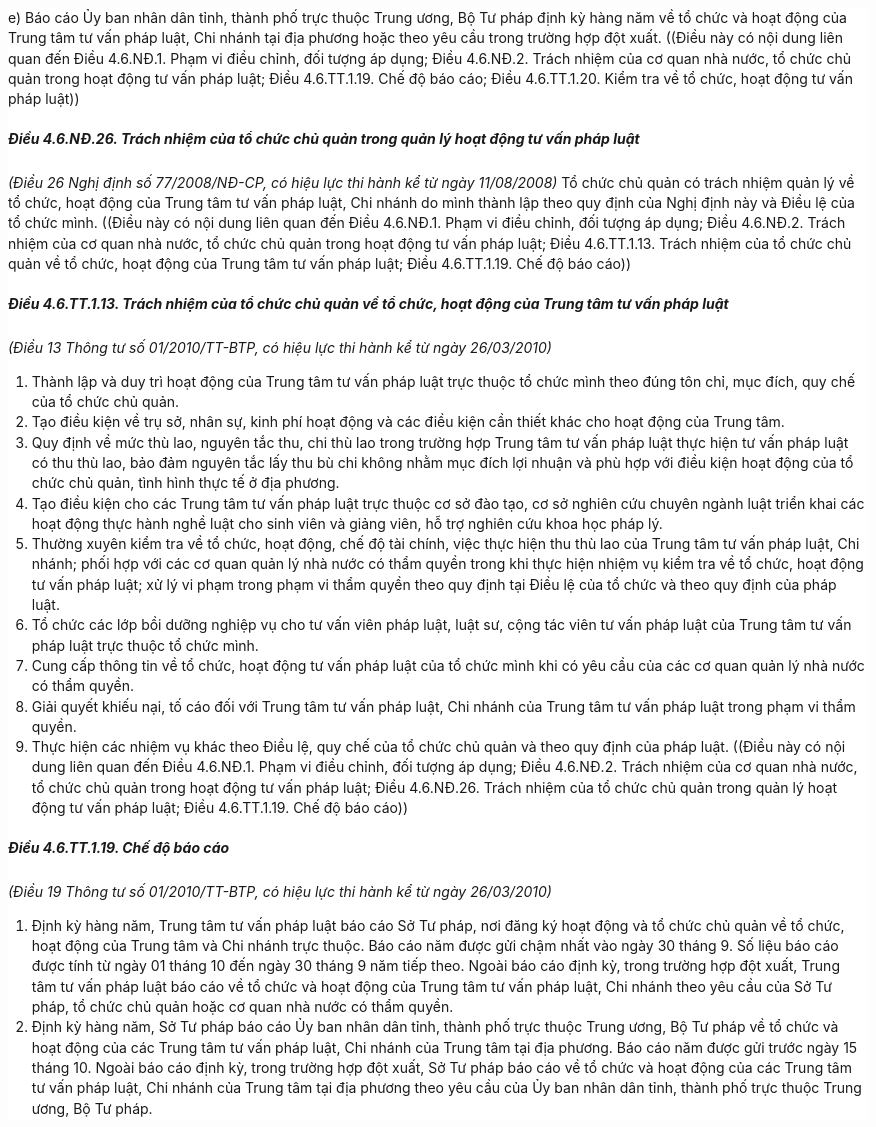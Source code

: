 e) Báo cáo Ủy ban nhân dân tỉnh, thành phố trực thuộc Trung ương, Bộ Tư pháp định kỳ hàng năm về tổ chức và hoạt động của Trung tâm tư vấn pháp luật, Chi nhánh tại địa phương hoặc theo yêu cầu trong trường hợp đột xuất.
((Điều này có nội dung liên quan đến Điều 4.6.NĐ.1. Phạm vi điều chỉnh, đối tượng áp dụng; Điều 4.6.NĐ.2. Trách nhiệm của cơ quan nhà nước, tổ chức chủ quản trong hoạt động tư vấn pháp luật; Điều 4.6.TT.1.19. Chế độ báo cáo; Điều 4.6.TT.1.20. Kiểm tra về tổ chức, hoạt động tư vấn pháp luật))

##### Điều 4.6.NĐ.26. Trách nhiệm của tổ chức chủ quản trong quản lý hoạt động tư vấn pháp luật
*(Điều 26 Nghị định số 77/2008/NĐ-CP, có hiệu lực thi hành kể từ ngày 11/08/2008)*
Tổ chức chủ quản có trách nhiệm quản lý về tổ chức, hoạt động của Trung tâm tư vấn pháp luật, Chi nhánh do mình thành lập theo quy định của Nghị định này và Điều lệ của tổ chức mình.
((Điều này có nội dung liên quan đến Điều 4.6.NĐ.1. Phạm vi điều chỉnh, đối tượng áp dụng; Điều 4.6.NĐ.2. Trách nhiệm của cơ quan nhà nước, tổ chức chủ quản trong hoạt động tư vấn pháp luật; Điều 4.6.TT.1.13. Trách nhiệm của tổ chức chủ quản về tổ chức, hoạt động của Trung tâm tư vấn pháp luật; Điều 4.6.TT.1.19. Chế độ báo cáo))

##### Điều 4.6.TT.1.13. Trách nhiệm của tổ chức chủ quản về tổ chức, hoạt động của Trung tâm tư vấn pháp luật
*(Điều 13 Thông tư số 01/2010/TT-BTP, có hiệu lực thi hành kể từ ngày 26/03/2010)*
1. Thành lập và duy trì hoạt động của Trung tâm tư vấn pháp luật trực thuộc tổ chức mình theo đúng tôn chỉ, mục đích, quy chế của tổ chức chủ quản.
2. Tạo điều kiện về trụ sở, nhân sự, kinh phí hoạt động và các điều kiện cần thiết khác cho hoạt động của Trung tâm.
3. Quy định về mức thù lao, nguyên tắc thu, chi thù lao trong trường hợp Trung tâm tư vấn pháp luật thực hiện tư vấn pháp luật có thu thù lao, bảo đảm nguyên tắc lấy thu bù chi không nhằm mục đích lợi nhuận và phù hợp với điều kiện hoạt động của tổ chức chủ quản, tình hình thực tế ở địa phương.
4. Tạo điều kiện cho các Trung tâm tư vấn pháp luật trực thuộc cơ sở đào tạo, cơ sở nghiên cứu chuyên ngành luật triển khai các hoạt động thực hành nghề luật cho sinh viên và giảng viên, hỗ trợ nghiên cứu khoa học pháp lý.
5. Thường xuyên kiểm tra về tổ chức, hoạt động, chế độ tài chính, việc thực hiện thu thù lao của Trung tâm tư vấn pháp luật, Chi nhánh; phối hợp với các cơ quan quản lý nhà nước có thẩm quyền trong khi thực hiện nhiệm vụ kiểm tra về tổ chức, hoạt động tư vấn pháp luật; xử lý vi phạm trong phạm vi thẩm quyền theo quy định tại Điều lệ của tổ chức và theo quy định của pháp luật.
6. Tổ chức các lớp bồi dưỡng nghiệp vụ cho tư vấn viên pháp luật, luật sư, cộng tác viên tư vấn pháp luật của Trung tâm tư vấn pháp luật trực thuộc tổ chức mình.
7. Cung cấp thông tin về tổ chức, hoạt động tư vấn pháp luật của tổ chức mình khi có yêu cầu của các cơ quan quản lý nhà nước có thẩm quyền.
8. Giải quyết khiếu nại, tố cáo đối với Trung tâm tư vấn pháp luật, Chi nhánh của Trung tâm tư vấn pháp luật trong phạm vi thẩm quyền.
9. Thực hiện các nhiệm vụ khác theo Điều lệ, quy chế của tổ chức chủ quản và theo quy định của pháp luật.
((Điều này có nội dung liên quan đến Điều 4.6.NĐ.1. Phạm vi điều chỉnh, đối tượng áp dụng; Điều 4.6.NĐ.2. Trách nhiệm của cơ quan nhà nước, tổ chức chủ quản trong hoạt động tư vấn pháp luật; Điều 4.6.NĐ.26. Trách nhiệm của tổ chức chủ quản trong quản lý hoạt động tư vấn pháp luật; Điều 4.6.TT.1.19. Chế độ báo cáo))

##### Điều 4.6.TT.1.19. Chế độ báo cáo
*(Điều 19 Thông tư số 01/2010/TT-BTP, có hiệu lực thi hành kể từ ngày 26/03/2010)*
1. Định kỳ hàng năm, Trung tâm tư vấn pháp luật báo cáo Sở Tư pháp, nơi đăng ký hoạt động và tổ chức chủ quản về tổ chức, hoạt động của Trung tâm và Chi nhánh trực thuộc. Báo cáo năm được gửi chậm nhất vào ngày 30 tháng 9. Số liệu báo cáo được tính từ ngày 01 tháng 10 đến ngày 30 tháng 9 năm tiếp theo.
Ngoài báo cáo định kỳ, trong trường hợp đột xuất, Trung tâm tư vấn pháp luật báo cáo về tổ chức và hoạt động của Trung tâm tư vấn pháp luật, Chi nhánh theo yêu cầu của Sở Tư pháp, tổ chức chủ quản hoặc cơ quan nhà nước có thẩm quyền.
2. Định kỳ hàng năm, Sở Tư pháp báo cáo Ủy ban nhân dân tỉnh, thành phố trực thuộc Trung ương, Bộ Tư pháp về tổ chức và hoạt động của các Trung tâm tư vấn pháp luật, Chi nhánh của Trung tâm tại địa phương. Báo cáo năm được gửi trước ngày 15 tháng 10.
Ngoài báo cáo định kỳ, trong trường hợp đột xuất, Sở Tư pháp báo cáo về tổ chức và hoạt động của các Trung tâm tư vấn pháp luật, Chi nhánh của Trung tâm tại địa phương theo yêu cầu của Ủy ban nhân dân tỉnh, thành phố trực thuộc Trung ương, Bộ Tư pháp.